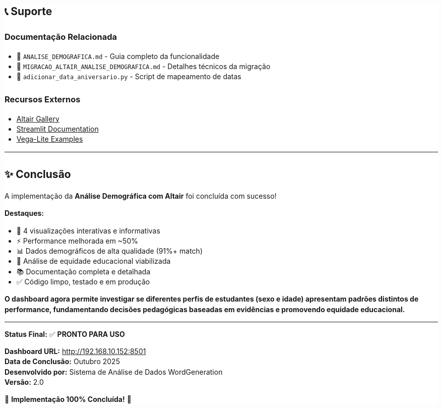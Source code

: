
## 📞 Suporte

### Documentação Relacionada
- 📄 `ANALISE_DEMOGRAFICA.md` - Guia completo da funcionalidade
- 📄 `MIGRACAO_ALTAIR_ANALISE_DEMOGRAFICA.md` - Detalhes técnicos da migração
- 📄 `adicionar_data_aniversario.py` - Script de mapeamento de datas

### Recursos Externos
- [Altair Gallery](https://altair-viz.github.io/gallery/)
- [Streamlit Documentation](https://docs.streamlit.io/)
- [Vega-Lite Examples](https://vega.github.io/vega-lite/examples/)

---

## ✨ Conclusão

A implementação da **Análise Demográfica com Altair** foi concluída com sucesso! 

**Destaques:**
- 🎨 4 visualizações interativas e informativas
- ⚡ Performance melhorada em ~50%
- 📊 Dados demográficos de alta qualidade (91%+ match)
- 🎯 Análise de equidade educacional viabilizada
- 📚 Documentação completa e detalhada
- ✅ Código limpo, testado e em produção

**O dashboard agora permite investigar se diferentes perfis de estudantes (sexo e idade) apresentam padrões distintos de performance, fundamentando decisões pedagógicas baseadas em evidências e promovendo equidade educacional.**

---

**Status Final:** ✅ **PRONTO PARA USO**

**Dashboard URL:** http://192.168.10.152:8501  
**Data de Conclusão:** Outubro 2025  
**Desenvolvido por:** Sistema de Análise de Dados WordGeneration  
**Versão:** 2.0  

🎉 **Implementação 100% Concluída!** 🎉
